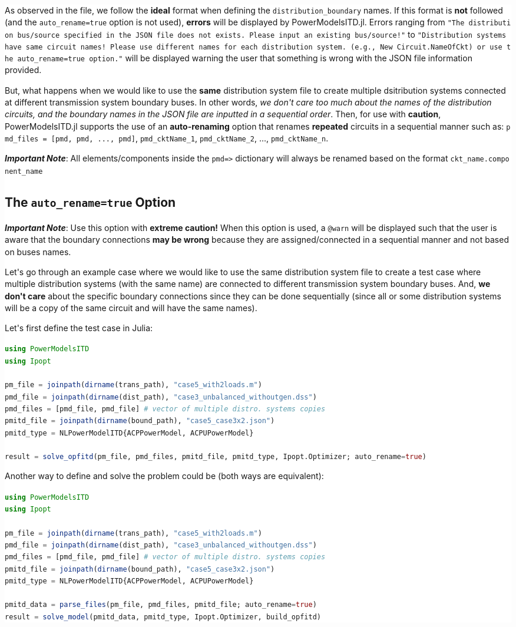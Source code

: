 As observed in the file, we follow the **ideal** format when defining the `distribution_boundary` names. If this format is **not** followed (and the `auto_rename=true` option is not used), **errors** will be displayed by PowerModelsITD.jl. Errors ranging from `"The distribution bus/source specified in the JSON file does not exists. Please input an existing bus/source!"` to `"Distribution systems have same circuit names! Please use different names for each distribution system. (e.g., New Circuit.NameOfCkt) or use the auto_rename=true option."` will be displayed warning the user that something is wrong with the JSON file information provided.

But, what happens when we would like to use the **same** distribution system file to create multiple dsitribution systems connected at different transmission system boundary buses. In other words, _we don't care too much about the names of the distribution circuits, and the boundary names in the JSON file are inputted in a sequential order_. Then, for use with **caution**, PowerModelsITD.jl supports the use of an **auto-renaming** option that renames **repeated** circuits in a sequential manner such as: `pmd_files = [pmd, pmd, ..., pmd]`, `pmd_cktName_1`, `pmd_cktName_2`, ..., `pmd_cktName_n`.

**_Important Note_**: All elements/components inside the `pmd=>` dictionary will always be renamed based on the format `ckt_name.component_name`

## The `auto_rename=true` Option

**_Important Note_**: Use this option with **extreme caution!** When this option is used, a `@warn` will be displayed such that the user is aware that the boundary connections **may be wrong** because they are assigned/connected in a sequential manner and not based on buses names.

Let's go through an example case where we would like to use the same distribution system file to create a test case where multiple distribution systems (with the same name) are connected to different transmission system boundary buses. And, **we don't care** about the specific boundary connections since they can be done sequentially (since all or some distribution systems will be a copy of the same circuit and will have the same names).

Let's first define the test case in Julia:

```julia
using PowerModelsITD
using Ipopt

pm_file = joinpath(dirname(trans_path), "case5_with2loads.m")
pmd_file = joinpath(dirname(dist_path), "case3_unbalanced_withoutgen.dss")
pmd_files = [pmd_file, pmd_file] # vector of multiple distro. systems copies
pmitd_file = joinpath(dirname(bound_path), "case5_case3x2.json")
pmitd_type = NLPowerModelITD{ACPPowerModel, ACPUPowerModel}

result = solve_opfitd(pm_file, pmd_files, pmitd_file, pmitd_type, Ipopt.Optimizer; auto_rename=true)
```

Another way to define and solve the problem could be (both ways are equivalent):

```julia
using PowerModelsITD
using Ipopt

pm_file = joinpath(dirname(trans_path), "case5_with2loads.m")
pmd_file = joinpath(dirname(dist_path), "case3_unbalanced_withoutgen.dss")
pmd_files = [pmd_file, pmd_file] # vector of multiple distro. systems copies
pmitd_file = joinpath(dirname(bound_path), "case5_case3x2.json")
pmitd_type = NLPowerModelITD{ACPPowerModel, ACPUPowerModel}

pmitd_data = parse_files(pm_file, pmd_files, pmitd_file; auto_rename=true)
result = solve_model(pmitd_data, pmitd_type, Ipopt.Optimizer, build_opfitd)
```
